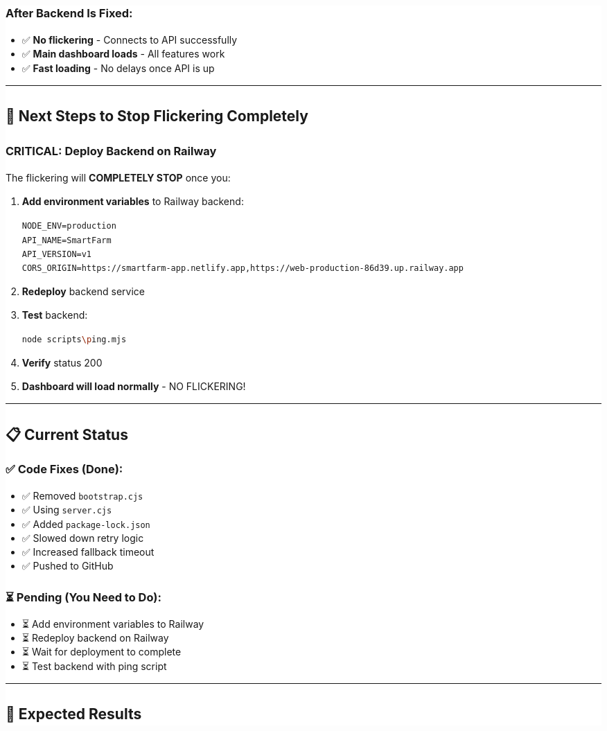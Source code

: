 ### **After Backend Is Fixed:**
- ✅ **No flickering** - Connects to API successfully
- ✅ **Main dashboard loads** - All features work
- ✅ **Fast loading** - No delays once API is up

---

## 🚀 **Next Steps to Stop Flickering Completely**

### **CRITICAL: Deploy Backend on Railway**

The flickering will **COMPLETELY STOP** once you:

1. **Add environment variables** to Railway backend:
   ```
   NODE_ENV=production
   API_NAME=SmartFarm
   API_VERSION=v1
   CORS_ORIGIN=https://smartfarm-app.netlify.app,https://web-production-86d39.up.railway.app
   ```

2. **Redeploy** backend service

3. **Test** backend:
   ```bash
   node scripts\ping.mjs
   ```

4. **Verify** status 200

5. **Dashboard will load normally** - NO FLICKERING!

---

## 📋 **Current Status**

### **✅ Code Fixes (Done):**
- ✅ Removed `bootstrap.cjs`
- ✅ Using `server.cjs`
- ✅ Added `package-lock.json`
- ✅ Slowed down retry logic
- ✅ Increased fallback timeout
- ✅ Pushed to GitHub

### **⏳ Pending (You Need to Do):**
- ⏳ Add environment variables to Railway
- ⏳ Redeploy backend on Railway
- ⏳ Wait for deployment to complete
- ⏳ Test backend with ping script

---

## 🎉 **Expected Results**

